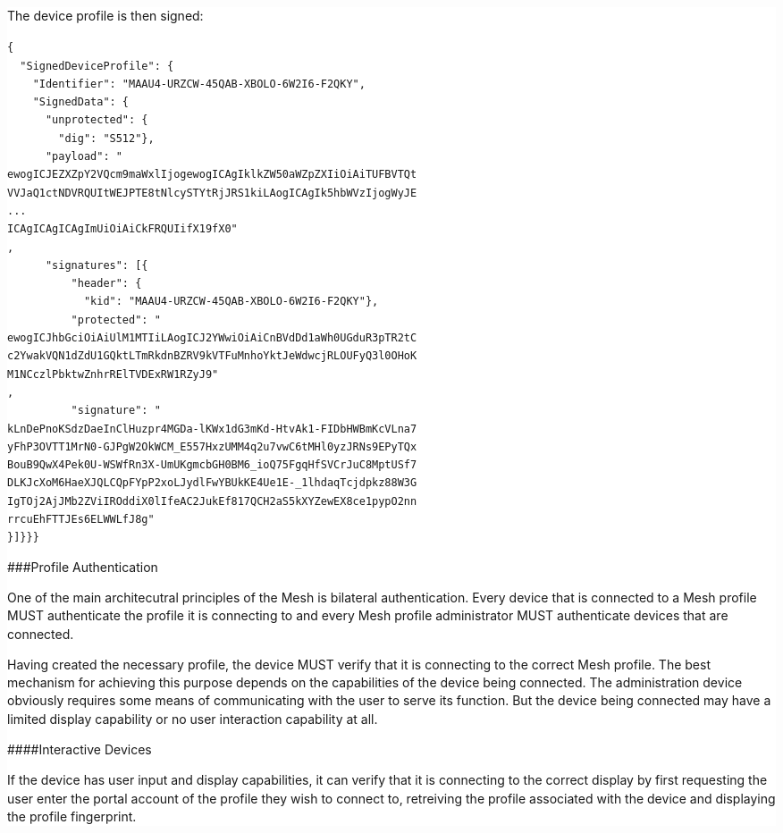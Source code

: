 The device profile is then signed:

~~~~
{
  "SignedDeviceProfile": {
    "Identifier": "MAAU4-URZCW-45QAB-XBOLO-6W2I6-F2QKY",
    "SignedData": {
      "unprotected": {
        "dig": "S512"},
      "payload": "
ewogICJEZXZpY2VQcm9maWxlIjogewogICAgIklkZW50aWZpZXIiOiAiTUFBVTQt
VVJaQ1ctNDVRQUItWEJPTE8tNlcySTYtRjJRS1kiLAogICAgIk5hbWVzIjogWyJE
...
ICAgICAgICAgImUiOiAiCkFRQUIifX19fX0"
,
      "signatures": [{
          "header": {
            "kid": "MAAU4-URZCW-45QAB-XBOLO-6W2I6-F2QKY"},
          "protected": "
ewogICJhbGciOiAiUlM1MTIiLAogICJ2YWwiOiAiCnBVdDd1aWh0UGduR3pTR2tC
c2YwakVQN1dZdU1GQktLTmRkdnBZRV9kVTFuMnhoYktJeWdwcjRLOUFyQ3l0OHoK
M1NCczlPbktwZnhrRElTVDExRW1RZyJ9"
,
          "signature": "
kLnDePnoKSdzDaeInClHuzpr4MGDa-lKWx1dG3mKd-HtvAk1-FIDbHWBmKcVLna7
yFhP3OVTT1MrN0-GJPgW2OkWCM_E557HxzUMM4q2u7vwC6tMHl0yzJRNs9EPyTQx
BouB9QwX4Pek0U-WSWfRn3X-UmUKgmcbGH0BM6_ioQ75FgqHfSVCrJuC8MptUSf7
DLKJcXoM6HaeXJQLCQpFYpP2xoLJydlFwYBUkKE4Ue1E-_1lhdaqTcjdpkz88W3G
IgTOj2AjJMb2ZViIROddiX0lIfeAC2JukEf817QCH2aS5kXYZewEX8ce1pypO2nn
rrcuEhFTTJEs6ELWWLfJ8g"
}]}}}
~~~~

###Profile Authentication

One of the main architecutral principles of the Mesh is 
bilateral authentication. Every device that is connected to a 
Mesh profile MUST authenticate the profile it is connecting
to and every Mesh profile administrator MUST authenticate devices
that are connected.

Having created the necessary profile, the device MUST verify 
that it is connecting to the correct Mesh profile. The best 
mechanism for achieving this purpose depends on the capabilities 
of the device being connected. The administration device 
obviously requires some means of communicating with the 
user to serve its function. But the device being connected may
have a limited display capability or no user interaction 
capability at all.

####Interactive Devices


If the device has user input and display capabilities, it can
verify that it is connecting to the correct display by first
requesting the user enter the portal account of the profile 
they wish to connect to, retreiving the profile associated 
with the device and displaying the profile fingerprint. 
